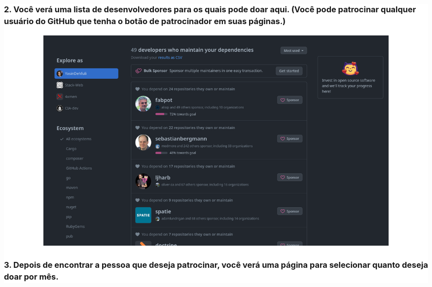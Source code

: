 ### 2. Você verá uma lista de desenvolvedores para os quais pode doar aqui. (Você pode patrocinar qualquer usuário do GitHub que tenha o botão de patrocinador em suas páginas.)

<div align="center">
<img width="700" src="../img/public-sponsor/sponsor-step2.png" alt="public-sponsor-step2.png">
</div>

### 3. Depois de encontrar a pessoa que deseja patrocinar, você verá uma página para selecionar quanto deseja doar por mês.

<div align="center">